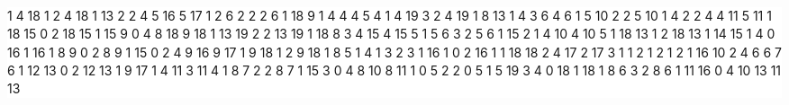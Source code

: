 1 4 18 1
2 4 18
1 13 2 2
4 5 16 5 17
1 2 6 2
2 2 6
1 18 9 1
4 4 4 5 4
1 4 19 3
2 4 19
1 8 13 1
4 3 6 4 6
1 5 10 2
2 5 10
1 4 2 2
4 4 11 5 11
1 18 15 0
2 18 15
1 15 9 0
4 8 18 9 18
1 13 19 2
2 13 19
1 18 8 3
4 15 4 15 5
1 5 6 3
2 5 6
1 15 2 1
4 10 4 10 5
1 18 13 1
2 18 13
1 14 15 1
4 0 16 1 16
1 8 9 0
2 8 9
1 15 0 2
4 9 16 9 17
1 9 18 1
2 9 18
1 8 5 1
4 1 3 2 3
1 16 1 0
2 16 1
1 18 18 2
4 17 2 17 3
1 1 2 1
2 1 2
1 16 10 2
4 6 6 7 6
1 12 13 0
2 12 13
1 9 17 1
4 11 3 11 4
1 8 7 2
2 8 7
1 15 3 0
4 8 10 8 11
1 0 5 2
2 0 5
1 5 19 3
4 0 18 1 18
1 8 6 3
2 8 6
1 11 16 0
4 10 13 11 13